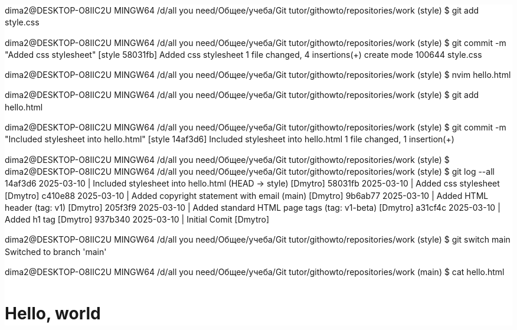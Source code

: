 dima2@DESKTOP-O8IIC2U MINGW64 /d/all you need/Общее/учеба/Git tutor/githowto/repositories/work (style)
$ git add style.css

dima2@DESKTOP-O8IIC2U MINGW64 /d/all you need/Общее/учеба/Git tutor/githowto/repositories/work (style)
$ git commit -m "Added css stylesheet"
[style 58031fb] Added css stylesheet
 1 file changed, 4 insertions(+)
 create mode 100644 style.css

dima2@DESKTOP-O8IIC2U MINGW64 /d/all you need/Общее/учеба/Git tutor/githowto/repositories/work (style)
$ nvim hello.html

dima2@DESKTOP-O8IIC2U MINGW64 /d/all you need/Общее/учеба/Git tutor/githowto/repositories/work (style)
$ git add hello.html

dima2@DESKTOP-O8IIC2U MINGW64 /d/all you need/Общее/учеба/Git tutor/githowto/repositories/work (style)
$ git commit -m "Included stylesheet into hello.html"
[style 14af3d6] Included stylesheet into hello.html
 1 file changed, 1 insertion(+)

dima2@DESKTOP-O8IIC2U MINGW64 /d/all you need/Общее/учеба/Git tutor/githowto/repositories/work (style)
$
dima2@DESKTOP-O8IIC2U MINGW64 /d/all you need/Общее/учеба/Git tutor/githowto/repositories/work (style)
$ git log --all
14af3d6 2025-03-10 | Included stylesheet into hello.html (HEAD -> style) [Dmytro]
58031fb 2025-03-10 | Added css stylesheet [Dmytro]
c410e88 2025-03-10 | Added copyright statement with email (main) [Dmytro]
9b6ab77 2025-03-10 | Added HTML header (tag: v1) [Dmytro]
205f3f9 2025-03-10 | Added standard HTML page tags (tag: v1-beta) [Dmytro]
a31cf4c 2025-03-10 | Added h1 tag [Dmytro]
937b340 2025-03-10 | Initial Comit [Dmytro]

dima2@DESKTOP-O8IIC2U MINGW64 /d/all you need/Общее/учеба/Git tutor/githowto/repositories/work (style)
$ git switch main
Switched to branch 'main'

dima2@DESKTOP-O8IIC2U MINGW64 /d/all you need/Общее/учеба/Git tutor/githowto/repositories/work (main)
$ cat hello.html

<html>
  <head>
  </head>
  <body>
    <h1>Hello, world</h1>
  </body>
</html>
